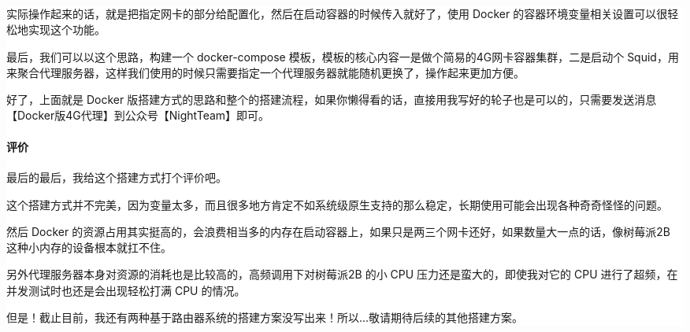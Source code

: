 实际操作起来的话，就是把指定网卡的部分给配置化，然后在启动容器的时候传入就好了，使用 Docker 的容器环境变量相关设置可以很轻松地实现这个功能。

最后，我们可以以这个思路，构建一个 docker-compose 模板，模板的核心内容一是做个简易的4G网卡容器集群，二是启动个 Squid，用来聚合代理服务器，这样我们使用的时候只需要指定一个代理服务器就能随机更换了，操作起来更加方便。

好了，上面就是 Docker 版搭建方式的思路和整个的搭建流程，如果你懒得看的话，直接用我写好的轮子也是可以的，只需要发送消息【Docker版4G代理】到公众号【NightTeam】即可。

#### 评价

最后的最后，我给这个搭建方式打个评价吧。

这个搭建方式并不完美，因为变量太多，而且很多地方肯定不如系统级原生支持的那么稳定，长期使用可能会出现各种奇奇怪怪的问题。

然后 Docker 的资源占用其实挺高的，会浪费相当多的内存在启动容器上，如果只是两三个网卡还好，如果数量大一点的话，像树莓派2B 这种小内存的设备根本就扛不住。

另外代理服务器本身对资源的消耗也是比较高的，高频调用下对树莓派2B 的小 CPU 压力还是蛮大的，即使我对它的 CPU 进行了超频，在并发测试时也还是会出现轻松打满 CPU 的情况。

但是！截止目前，我还有两种基于路由器系统的搭建方案没写出来！所以...敬请期待后续的其他搭建方案。
